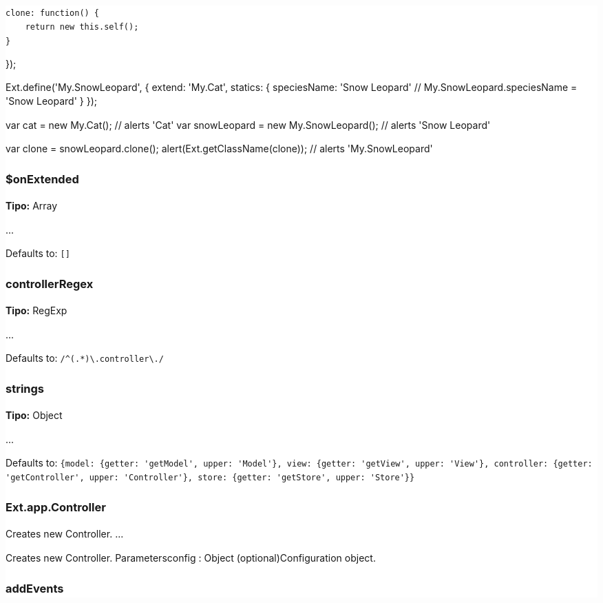     clone: function() {
        return new this.self();
    }
});


Ext.define('My.SnowLeopard', {
    extend: 'My.Cat',
    statics: {
        speciesName: 'Snow Leopard'         // My.SnowLeopard.speciesName = 'Snow Leopard'
    }
});

var cat = new My.Cat();                     // alerts 'Cat'
var snowLeopard = new My.SnowLeopard();     // alerts 'Snow Leopard'

var clone = snowLeopard.clone();
alert(Ext.getClassName(clone));             // alerts 'My.SnowLeopard'


### $onExtended

**Tipo:** Array

...

Defaults to: `[]`


### controllerRegex

**Tipo:** RegExp

...

Defaults to: `/^(.*)\.controller\./`


### strings

**Tipo:** Object

...

Defaults to: `{model: {getter: 'getModel', upper: 'Model'}, view: {getter: 'getView', upper: 'View'}, controller: {getter: 'getController', upper: 'Controller'}, store: {getter: 'getStore', upper: 'Store'}}`


### Ext.app.Controller

Creates new Controller. ...

Creates new Controller.
Parametersconfig : Object (optional)Configuration object.


### addEvents
